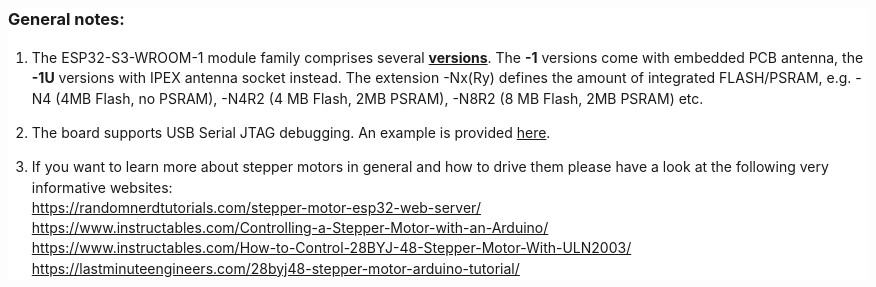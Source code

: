 

### General notes:

1) The ESP32-S3-WROOM-1 module family comprises several [**versions**](https://github.com/yellobyte/ESP32-DevBoards-Getting-Started/raw/main/ESP32_specs_and_manuals/ESP32-S3-WROOM-1(U)_Variants.jpg). The **-1** versions come with embedded PCB antenna, the **-1U** versions with IPEX antenna socket instead. The extension -Nx(Ry) defines the amount of integrated FLASH/PSRAM, e.g. -N4 (4MB Flash, no PSRAM), -N4R2 (4 MB Flash, 2MB PSRAM), -N8R2 (8 MB Flash, 2MB PSRAM) etc.  

2) The board supports USB Serial JTAG debugging. An example is provided [here](https://github.com/yellobyte/ESP32-DevBoards-Getting-Started/tree/main/boards/YB-ESP32-S3-DRV/examples/PlatformIO/Debug-via-builtin-JTAG). 

3) If you want to learn more about stepper motors in general and how to drive them please have a look at the following very informative websites:  
https://randomnerdtutorials.com/stepper-motor-esp32-web-server/  
https://www.instructables.com/Controlling-a-Stepper-Motor-with-an-Arduino/  
https://www.instructables.com/How-to-Control-28BYJ-48-Stepper-Motor-With-ULN2003/  
https://lastminuteengineers.com/28byj48-stepper-motor-arduino-tutorial/  




